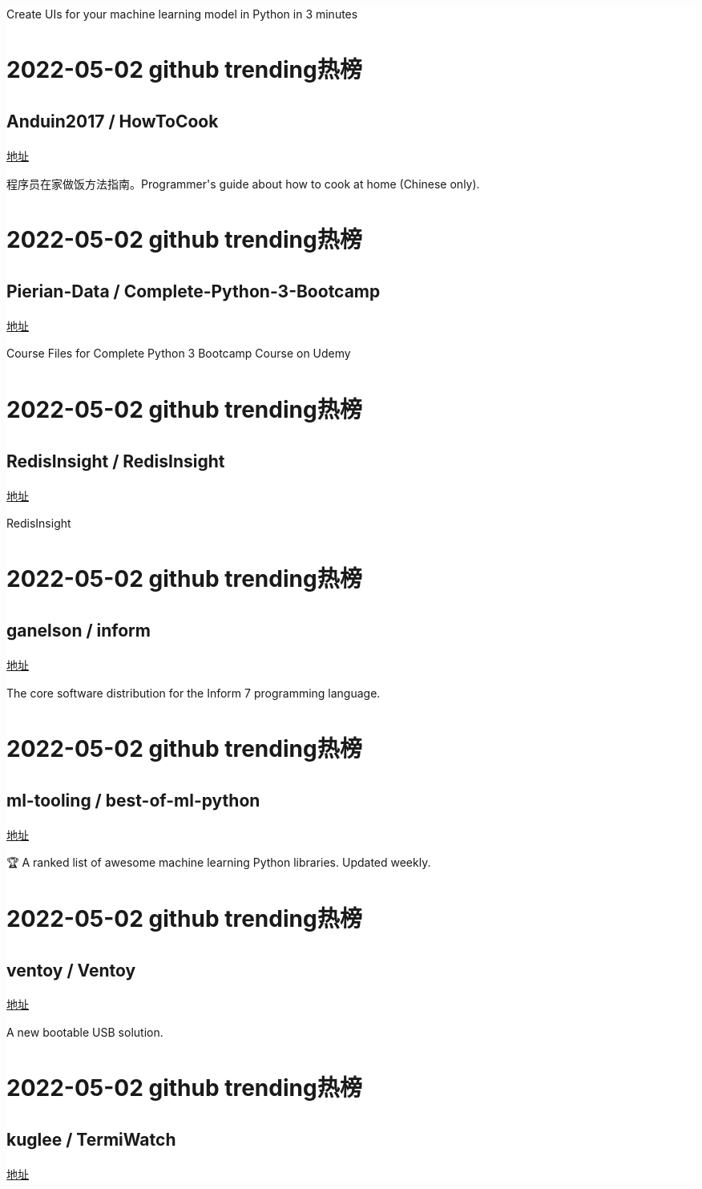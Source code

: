 Create UIs for your machine learning model in Python in 3 minutes
# 2022-05-02 github trending热榜
## Anduin2017 / HowToCook
[地址](/Anduin2017/HowToCook)

程序员在家做饭方法指南。Programmer's guide about how to cook at home (Chinese only).
# 2022-05-02 github trending热榜
## Pierian-Data / Complete-Python-3-Bootcamp
[地址](/Pierian-Data/Complete-Python-3-Bootcamp)

Course Files for Complete Python 3 Bootcamp Course on Udemy
# 2022-05-02 github trending热榜
## RedisInsight / RedisInsight
[地址](/RedisInsight/RedisInsight)

RedisInsight
# 2022-05-02 github trending热榜
## ganelson / inform
[地址](/ganelson/inform)

The core software distribution for the Inform 7 programming language.
# 2022-05-02 github trending热榜
## ml-tooling / best-of-ml-python
[地址](/ml-tooling/best-of-ml-python)

🏆
A ranked list of awesome machine learning Python libraries. Updated weekly.
# 2022-05-02 github trending热榜
## ventoy / Ventoy
[地址](/ventoy/Ventoy)

A new bootable USB solution.
# 2022-05-02 github trending热榜
## kuglee / TermiWatch
[地址](/kuglee/TermiWatch)
